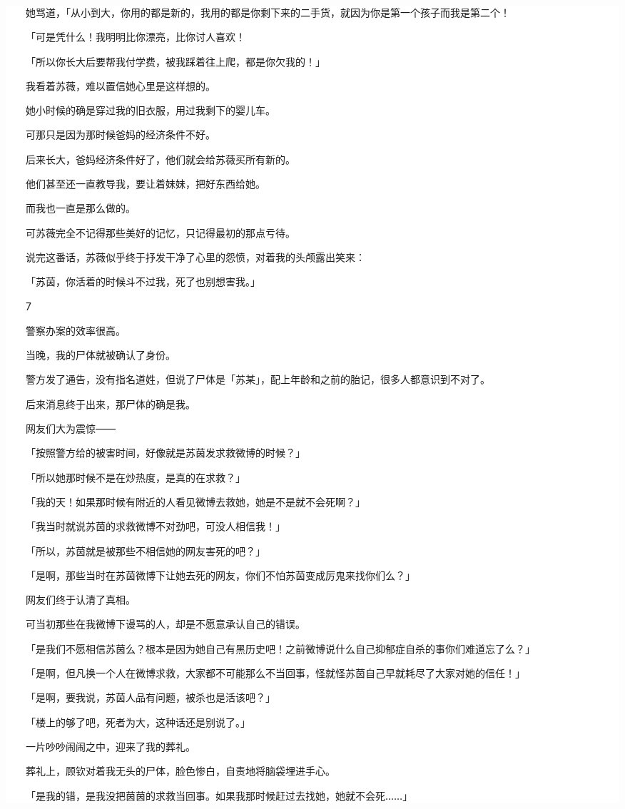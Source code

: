 &emsp;&emsp;她骂道，「从小到大，你用的都是新的，我用的都是你剩下来的二手货，就因为你是第一个孩子而我是第二个！  
  
&emsp;&emsp;「可是凭什么！我明明比你漂亮，比你讨人喜欢！  
  
&emsp;&emsp;「所以你长大后要帮我付学费，被我踩着往上爬，都是你欠我的！」  
  
&emsp;&emsp;我看着苏薇，难以置信她心里是这样想的。  
  
&emsp;&emsp;她小时候的确是穿过我的旧衣服，用过我剩下的婴儿车。  
  
&emsp;&emsp;可那只是因为那时候爸妈的经济条件不好。  
  
&emsp;&emsp;后来长大，爸妈经济条件好了，他们就会给苏薇买所有新的。  
  
&emsp;&emsp;他们甚至还一直教导我，要让着妹妹，把好东西给她。  
  
&emsp;&emsp;而我也一直是那么做的。  
  
&emsp;&emsp;可苏薇完全不记得那些美好的记忆，只记得最初的那点亏待。  
  
&emsp;&emsp;说完这番话，苏薇似乎终于抒发干净了心里的怨愤，对着我的头颅露出笑来：  
  
&emsp;&emsp;「苏茵，你活着的时候斗不过我，死了也别想害我。」  
  
&emsp;&emsp;7  
  
&emsp;&emsp;警察办案的效率很高。  
  
&emsp;&emsp;当晚，我的尸体就被确认了身份。  
  
&emsp;&emsp;警方发了通告，没有指名道姓，但说了尸体是「苏某」，配上年龄和之前的胎记，很多人都意识到不对了。  
  
&emsp;&emsp;后来消息终于出来，那尸体的确是我。  
  
&emsp;&emsp;网友们大为震惊——  
  
&emsp;&emsp;「按照警方给的被害时间，好像就是苏茵发求救微博的时候？」  
  
&emsp;&emsp;「所以她那时候不是在炒热度，是真的在求救？」  
  
&emsp;&emsp;「我的天！如果那时候有附近的人看见微博去救她，她是不是就不会死啊？」  
  
&emsp;&emsp;「我当时就说苏茵的求救微博不对劲吧，可没人相信我！」  
  
&emsp;&emsp;「所以，苏茵就是被那些不相信她的网友害死的吧？」  
  
&emsp;&emsp;「是啊，那些当时在苏茵微博下让她去死的网友，你们不怕苏茵变成厉鬼来找你们么？」  
  
&emsp;&emsp;网友们终于认清了真相。  
  
&emsp;&emsp;可当初那些在我微博下谩骂的人，却是不愿意承认自己的错误。  
  
&emsp;&emsp;「是我们不愿相信苏茵么？根本是因为她自己有黑历史吧！之前微博说什么自己抑郁症自杀的事你们难道忘了么？」  
  
&emsp;&emsp;「是啊，但凡换一个人在微博求救，大家都不可能那么不当回事，怪就怪苏茵自己早就耗尽了大家对她的信任！」  
  
&emsp;&emsp;「是啊，要我说，苏茵人品有问题，被杀也是活该吧？」  
  
&emsp;&emsp;「楼上的够了吧，死者为大，这种话还是别说了。」  
  
&emsp;&emsp;一片吵吵闹闹之中，迎来了我的葬礼。  
  
&emsp;&emsp;葬礼上，顾钦对着我无头的尸体，脸色惨白，自责地将脑袋埋进手心。  
  
&emsp;&emsp;「是我的错，是我没把茵茵的求救当回事。如果我那时候赶过去找她，她就不会死……」  
  